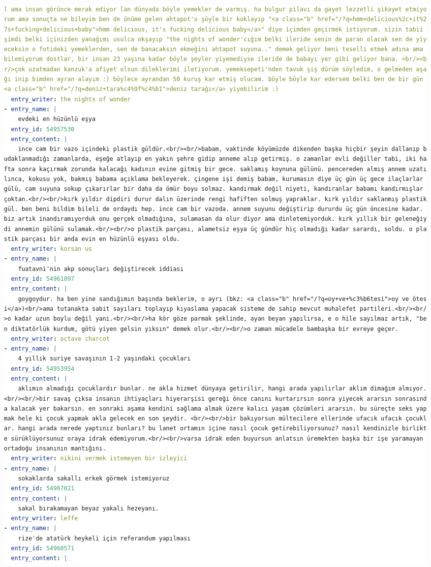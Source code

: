 ```yaml
l ama insan görünce merak ediyor lan dünyada böyle yemekler de varmış. ha bulgur pilavı da gayet lezzetli şikayet etmiyorum ama sonuçta ne bileyim ben de önüme gelen ahtapot'u şöyle bir koklayıp "<a class="b" href="/?q=hmm+delicious%2c+it%27s+fucking+delicious+baby">hmm delicious, it's fucking delicious baby</a>" diye içimden geçirmek istiyorum. sizin tabii şimdi belki içinizden yanağımı usulca okşayıp "the nights of wonder'cığım belki ileride senin de paran olacak sen de yiyeceksin o fotideki yemeklerden, sen de banacaksın ekmeğini ahtapot suyuna.." demek geliyor beni teselli etmek adına ama bilemiyorum dostlar, bir insan 23 yaşına kadar böyle şeyler yiyemediyse ileride de babayı yer gibi geliyor bana. <br/><br/>çok uzatmadan kanzuk'a afiyet olsun dileklerimi iletiyorum. yemeksepeti'nden tavuk şiş dürüm söyledim, o gelmeden aşağı inip bimden ayran alayım :) böylece ayrandan 50 kuruş kar etmiş olucam. böyle böyle kar edersem belki ben de bir gün <a class="b" href="/?q=deniz+tara%c4%9f%c4%b1">deniz tarağı</a> yiyebilirim :)
  entry_writer: the nights of wonder
- entry_name: |
    evdeki en hüzünlü eşya
  entry_id: 54957530
  entry_content: |
    ince cam bir vazo içindeki plastik güldür.<br/><br/>babam, vaktinde köyümüzde dikenden başka hiçbir şeyin dallanıp budaklanmadığı zamanlarda, eşeğe atlayıp en yakın şehre gidip anneme alıp getirmiş. o zamanlar evli değiller tabi, iki hafta sonra kaçırmak zorunda kalacağı kadının evine gitmiş bir gece. saklamış koynuna gülünü. pencereden almış annem uzatılınca, kokusu yok, bakmış babama açıklama bekleyerek. çingene işi demiş babam, kurumasın diye üç gün üç gece ilaçlarlar gülü, cam suyuna sokup çıkarırlar bir daha da ömür boyu solmaz. kandırmak değil niyeti, kandıranlar babamı kandırmışlar çoktan.<br/><br/>kırk yıldır dipdiri durur dalın üzerinde rengi hafiften solmuş yapraklar. kırk yıldır saklanmış plastik gül. ben beni bildim bileli de ordaydı hep. ince cam bir vazoda. annem suyunu değiştirip dururdu üç gün öncesine kadar. biz artık inandıramıyorduk onu gerçek olmadığına, sulamasan da olur diyor ama dinletemiyorduk. kırk yıllık bir geleneğiydi annemin gülünü sulamak.<br/><br/>o plastik parçası, alametsiz eşya üç gündür hiç olmadığı kadar sarardı, soldu. o plastik parçası bir anda evin en hüzünlü eşyası oldu.
  entry_writer: korsan us
- entry_name: |
    fuatavni'nin akp sonuçları değiştirecek iddiası
  entry_id: 54961097
  entry_content: |
    goygoydur. ha ben yine sandığımın başında beklerim, o ayrı (bkz: <a class="b" href="/?q=oy+ve+%c3%b6tesi">oy ve ötesi</a>)<br/>ama tutanakta sabit sayıları toplayıp kıyaslama yapacak sisteme de sahip mevcut muhalefet partileri.<br/><br/>o kadar uzun boylu değil yani.<br/><br/>ha kör göze parmak şeklinde, ayan beyan yapılırsa, e o hile sayılmaz artık, "ben diktatörlük kurdum, götü yiyen gelsin yıksın" demek olur.<br/><br/>o zaman mücadele bambaşka bir evreye geçer.
  entry_writer: octave charcot
- entry_name: |
    4 yıllık suriye savaşının 1-2 yaşındaki çocukları
  entry_id: 54953954
  entry_content: |
    aklımın almadığı çocuklardır bunlar. ne akla hizmet dünyaya getirilir, hangi arada yapılırlar aklım dimağım almıyor. <br/><br/>bir savaş çıksa insanın ihtiyaçları hiyerarşisi gereği önce canını kurtarırsın sonra yiyecek ararsın sonrasında kalacak yer bakarsın. en sonraki aşama kendini sağlama almak üzere kalıcı yaşam çözümleri ararsın. bu süreçte seks yapmak hele ki çocuk yapmak akla gelecek en son şeydir. <br/><br/>bir bakıyorsun mültecilere ellerinde ufacık ufacık çocuklar. hangi arada nerede yaptınız bunları? bu lanet ortamın içine nasıl çocuk getirebiliyorsunuz? nasıl kendinizle birlikte sürüklüyorsunuz oraya idrak edemiyorum.<br/><br/>varsa idrak eden buyursun anlatsın üremekten başka bir işe yaramayan ortadoğu insanının mantığını.
  entry_writer: nikini vermek istemeyen bir izleyici
- entry_name: |
    sokaklarda sakallı erkek görmek istemiyoruz
  entry_id: 54967021
  entry_content: |
    sakal bırakamayan beyaz yakalı hezeyanı.
  entry_writer: leffe
- entry_name: |
    rize'de atatürk heykeli için referandum yapılması
  entry_id: 54960571
  entry_content: |
```